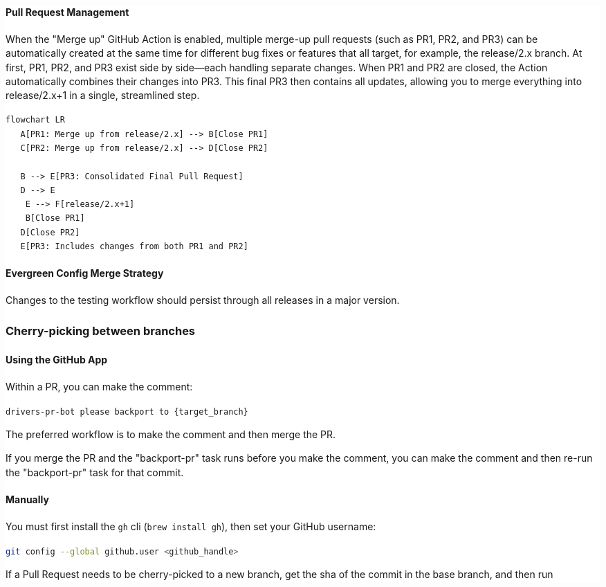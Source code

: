 ```mermaid
```

#### Pull Request Management

When the "Merge up" GitHub Action is enabled, multiple merge-up pull requests (such as PR1, PR2, and PR3) can be
automatically created at the same time for different bug fixes or features that all target, for example, the
release/2.x branch. At first, PR1, PR2, and PR3 exist side by side—each handling separate changes. When PR1 and PR2 are
closed, the Action automatically combines their changes into PR3. This final PR3 then contains all updates,
allowing you to merge everything into release/2.x+1 in a single, streamlined step.

```mermaid
flowchart LR
   A[PR1: Merge up from release/2.x] --> B[Close PR1]
   C[PR2: Merge up from release/2.x] --> D[Close PR2]

   B --> E[PR3: Consolidated Final Pull Request]
   D --> E
    E --> F[release/2.x+1]
    B[Close PR1]
   D[Close PR2]
   E[PR3: Includes changes from both PR1 and PR2]
```

#### Evergreen Config Merge Strategy

Changes to the testing workflow should persist through all releases in a major version.

### Cherry-picking between branches

#### Using the GitHub App

Within a PR, you can make the comment:

```
drivers-pr-bot please backport to {target_branch}
```

The preferred workflow is to make the comment and then merge the PR.

If you merge the PR and the "backport-pr" task runs before you make the comment, you can
make the comment and then re-run the "backport-pr" task for that commit.

#### Manually

You must first install the `gh` cli (`brew install gh`), then set your GitHub username:

```bash
git config --global github.user <github_handle>
```

If a Pull Request needs to be cherry-picked to a new branch, get the sha of the commit in the base branch, and then run
